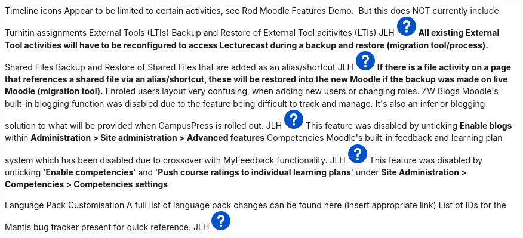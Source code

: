 Timeline icons
Appear to be limited to certain activities, see Rod Moodle Features Demo.  But this does NOT currently include Turnitin assignments
External Tools (LTIs)
Backup and Restore of External Tool acitivites (LTIs)
JLH
<img src="images/icons/emoticons/help_16.svg" alt="(question)" class="emoticon emoticon-question" />
**All existing External Tool activities will have to be reconfigured to access Lecturecast during a backup and restore (migration tool/process).**
Shared Files
Backup and Restore of Shared Files that are added as an alias/shortcut
JLH
<img src="images/icons/emoticons/help_16.svg" alt="(question)" class="emoticon emoticon-question" />
**If there is a file activity on a page that references a shared file via an alias/shortcut, these will be restored into the new Moodle if the backup was made on live Moodle (migration tool).**
Enroled users
layout very confusing, when adding new users or changing roles.
ZW
Blogs
Moodle's built-in blogging function was disabled due to the feature being difficult to track and manage. It's also an inferior blogging solution to what will be provided when CampusPress is rolled out.
JLH
<img src="images/icons/emoticons/help_16.svg" alt="(question)" class="emoticon emoticon-question" />
This feature was disabled by unticking **Enable blogs** within **Administration &gt; Site administration &gt; Advanced features**
Competencies
Moodle's built-in feedback and learning plan system which has been disabled due to crossover with MyFeedback functionality.
JLH
<img src="images/icons/emoticons/help_16.svg" alt="(question)" class="emoticon emoticon-question" />
This feature was disabled by unticking '**Enable competencies**' and '**Push course ratings to individual learning plans**' under **Site Administration &gt; Competencies &gt; Competencies settings**

Language Pack Customisation
A full list of language pack changes can be found here (insert appropriate link) List of IDs for the Mantis bug tracker present for quick reference.
JLH
<img src="images/icons/emoticons/help_16.svg" alt="(question)" class="emoticon emoticon-question" />
